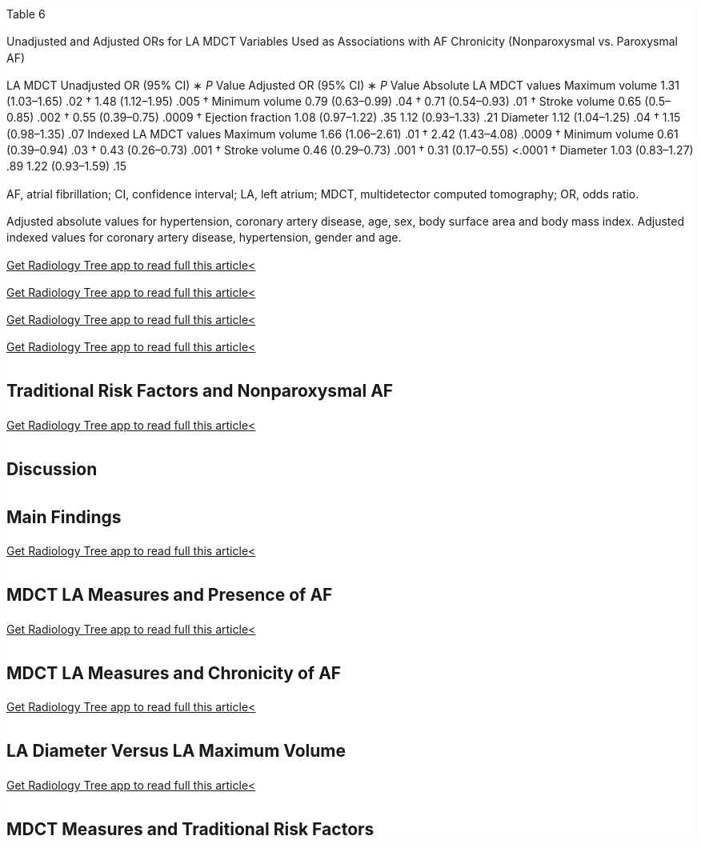 Table 6


Unadjusted and Adjusted ORs for LA MDCT Variables Used as Associations with AF Chronicity (Nonparoxysmal vs. Paroxysmal AF)


LA MDCT Unadjusted OR (95% CI) ∗  _P_ Value Adjusted OR (95% CI) ∗  _P_ Value Absolute LA MDCT values Maximum volume 1.31 (1.03–1.65) .02  †  1.48 (1.12–1.95) .005  †  Minimum volume 0.79 (0.63–0.99) .04  †  0.71 (0.54–0.93) .01  †  Stroke volume 0.65 (0.5–0.85) .002  †  0.55 (0.39–0.75) .0009  †  Ejection fraction 1.08 (0.97–1.22) .35 1.12 (0.93–1.33) .21 Diameter 1.12 (1.04–1.25) .04  †  1.15 (0.98–1.35) .07 Indexed LA MDCT values Maximum volume 1.66 (1.06–2.61) .01  †  2.42 (1.43–4.08) .0009  †  Minimum volume 0.61 (0.39–0.94) .03  †  0.43 (0.26–0.73) .001  †  Stroke volume 0.46 (0.29–0.73) .001  †  0.31 (0.17–0.55) <.0001  †  Diameter 1.03 (0.83–1.27) .89 1.22 (0.93–1.59) .15

AF, atrial fibrillation; CI, confidence interval; LA, left atrium; MDCT, multidetector computed tomography; OR, odds ratio.


Adjusted absolute values for hypertension, coronary artery disease, age, sex, body surface area and body mass index. Adjusted indexed values for coronary artery disease, hypertension, gender and age.


[Get Radiology Tree app to read full this article<](https://clinicalpub.com/app)

[Get Radiology Tree app to read full this article<](https://clinicalpub.com/app)

[Get Radiology Tree app to read full this article<](https://clinicalpub.com/app)

[Get Radiology Tree app to read full this article<](https://clinicalpub.com/app)

## Traditional Risk Factors and Nonparoxysmal AF

[Get Radiology Tree app to read full this article<](https://clinicalpub.com/app)

## Discussion

## Main Findings

[Get Radiology Tree app to read full this article<](https://clinicalpub.com/app)

## MDCT LA Measures and Presence of AF

[Get Radiology Tree app to read full this article<](https://clinicalpub.com/app)

## MDCT LA Measures and Chronicity of AF

[Get Radiology Tree app to read full this article<](https://clinicalpub.com/app)

## LA Diameter Versus LA Maximum Volume

[Get Radiology Tree app to read full this article<](https://clinicalpub.com/app)

## MDCT Measures and Traditional Risk Factors
